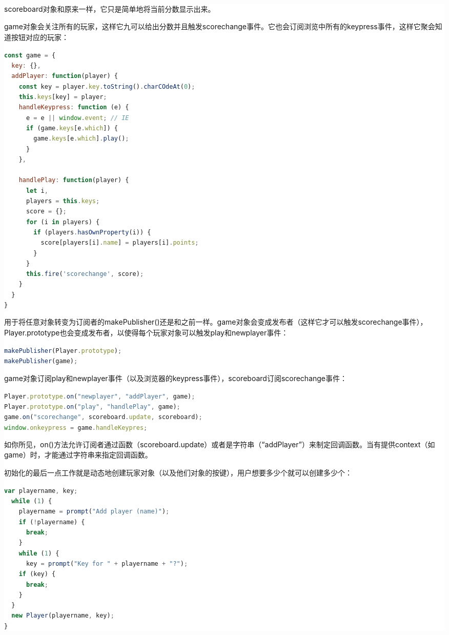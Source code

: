 scoreboard对象和原来一样，它只是简单地将当前分数显示出来。

game对象会关注所有的玩家，这样它九可以给出分数并且触发scorechange事件。它也会订阅浏览中所有的keypress事件，这样它聚会知道按钮对应的玩家：

```js
const game = {
  key: {},
  addPlayer: function(player) {
    const key = player.key.toString().charCOdeAt(0);
    this.keys[key] = player;
    handleKeypress: function (e) {
      e = e || window.event; // IE
      if (game.keys[e.which]) {
        game.keys[e.which].play();
      }
    },

    handlePlay: function(player) {
      let i,
      players = this.keys;
      score = {};
      for (i in players) {
        if (players.hasOwnProperty(i)) {
          score[players[i].name] = players[i].points;
        }
      }
      this.fire('scorechange', score);
    }
  }
}
```

用于将任意对象转变为订阅者的makePublisher()还是和之前一样。game对象会变成发布者（这样它才可以触发scorechange事件），Player.prototype也会变成发布者，以使得每个玩家对象可以触发play和newplayer事件：

```js
makePublisher(Player.prototype);
makePublisher(game);
```

game对象订阅play和newplayer事件（以及浏览器的keypress事件），scoreboard订阅scorechange事件：

```js
Player.prototype.on("newplayer", "addPlayer", game);
Player.prototype.on("play", "handlePlay", game);
game.on("scorechange", scoreboard.update, scoreboard);
window.onkeypress = game.handleKeypres;
```

如你所见，on()方法允许订阅者通过函数（scoreboard.update）或者是字符串（“addPlayer”）来制定回调函数。当有提供context（如game）时，才能通过字符串来指定回调函数。

初始化的最后一点工作就是动态地创建玩家对象（以及他们对象的按键），用户想要多少个就可以创建多少个：

```js
var playername, key;
  while (1) {
    playername = prompt("Add player (name)");
    if (!playername) {
      break;
    }
    while (1) {
      key = prompt("Key for " + playername + "?");
    if (key) {
      break;
    }
  }
  new Player(playername, key);
}
```